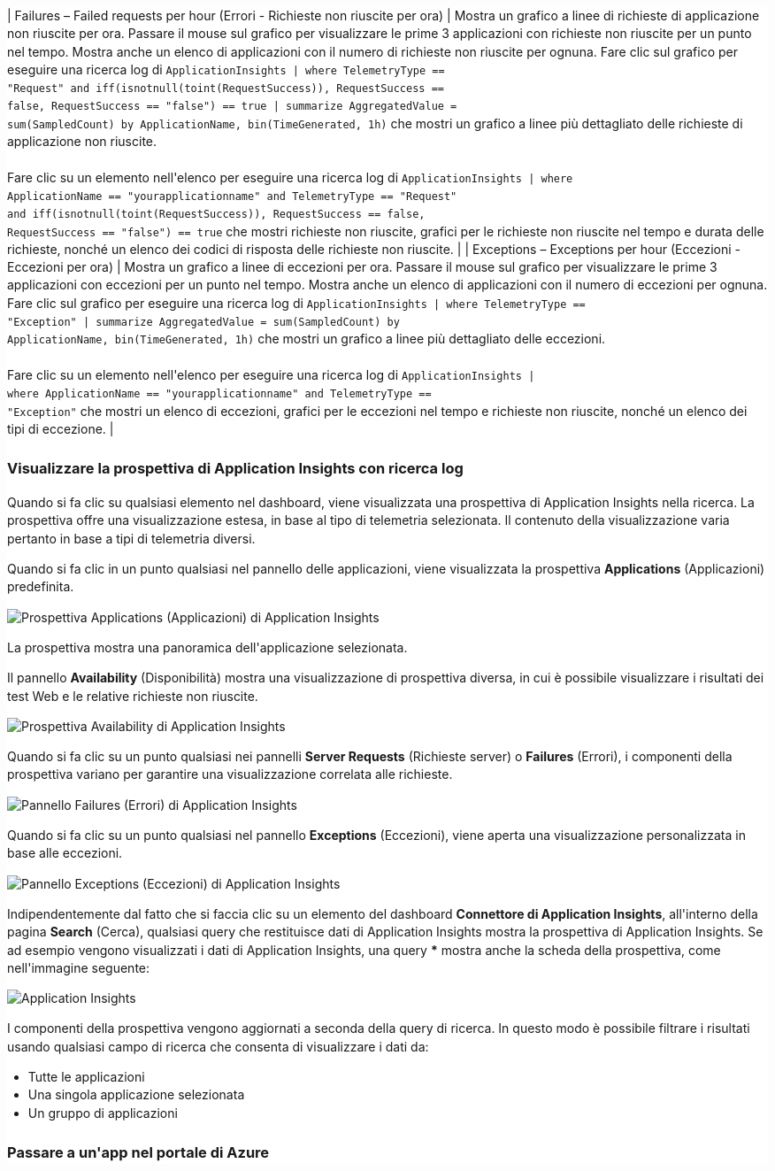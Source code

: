 | Failures – Failed requests per hour (Errori - Richieste non riuscite per ora) | Mostra un grafico a linee di richieste di applicazione non riuscite per ora. Passare il mouse sul grafico per visualizzare le prime 3 applicazioni con richieste non riuscite per un punto nel tempo. Mostra anche un elenco di applicazioni con il numero di richieste non riuscite per ognuna. Fare clic sul grafico per eseguire una ricerca log di <code>ApplicationInsights &#124; where TelemetryType == "Request" and iff(isnotnull(toint(RequestSuccess)), RequestSuccess == false, RequestSuccess == "false") == true &#124; summarize AggregatedValue = sum(SampledCount) by ApplicationName, bin(TimeGenerated, 1h)</code> che mostri un grafico a linee più dettagliato delle richieste di applicazione non riuscite. <br><br>Fare clic su un elemento nell'elenco per eseguire una ricerca log di <code>ApplicationInsights &#124; where ApplicationName == "yourapplicationname" and TelemetryType == "Request" and iff(isnotnull(toint(RequestSuccess)), RequestSuccess == false, RequestSuccess == "false") == true</code> che mostri richieste non riuscite, grafici per le richieste non riuscite nel tempo e durata delle richieste, nonché un elenco dei codici di risposta delle richieste non riuscite. |
| Exceptions – Exceptions per hour (Eccezioni - Eccezioni per ora) | Mostra un grafico a linee di eccezioni per ora. Passare il mouse sul grafico per visualizzare le prime 3 applicazioni con eccezioni per un punto nel tempo. Mostra anche un elenco di applicazioni con il numero di eccezioni per ognuna. Fare clic sul grafico per eseguire una ricerca log di <code>ApplicationInsights &#124; where TelemetryType == "Exception" &#124; summarize AggregatedValue = sum(SampledCount) by ApplicationName, bin(TimeGenerated, 1h)</code> che mostri un grafico a linee più dettagliato delle eccezioni. <br><br>Fare clic su un elemento nell'elenco per eseguire una ricerca log di <code>ApplicationInsights &#124; where ApplicationName == "yourapplicationname" and TelemetryType == "Exception"</code> che mostri un elenco di eccezioni, grafici per le eccezioni nel tempo e richieste non riuscite, nonché un elenco dei tipi di eccezione.  |

### <a name="view-the-application-insights-perspective-with-log-search"></a>Visualizzare la prospettiva di Application Insights con ricerca log

Quando si fa clic su qualsiasi elemento nel dashboard, viene visualizzata una prospettiva di Application Insights nella ricerca. La prospettiva offre una visualizzazione estesa, in base al tipo di telemetria selezionata. Il contenuto della visualizzazione varia pertanto in base a tipi di telemetria diversi.

Quando si fa clic in un punto qualsiasi nel pannello delle applicazioni, viene visualizzata la prospettiva **Applications** (Applicazioni) predefinita.

![Prospettiva Applications (Applicazioni) di Application Insights](./media/app-insights-connector/applications-blade-drill-search.png)

La prospettiva mostra una panoramica dell'applicazione selezionata.

Il pannello **Availability** (Disponibilità) mostra una visualizzazione di prospettiva diversa, in cui è possibile visualizzare i risultati dei test Web e le relative richieste non riuscite.

![Prospettiva Availability di Application Insights](./media/app-insights-connector/availability-blade-drill-search.png)

Quando si fa clic su un punto qualsiasi nei pannelli **Server Requests** (Richieste server) o **Failures** (Errori), i componenti della prospettiva variano per garantire una visualizzazione correlata alle richieste.

![Pannello Failures (Errori) di Application Insights](./media/app-insights-connector/server-requests-failures-drill-search.png)

Quando si fa clic su un punto qualsiasi nel pannello **Exceptions** (Eccezioni), viene aperta una visualizzazione personalizzata in base alle eccezioni.

![Pannello Exceptions (Eccezioni) di Application Insights](./media/app-insights-connector/exceptions-blade-drill-search.png)

Indipendentemente dal fatto che si faccia clic su un elemento del dashboard **Connettore di Application Insights**, all'interno della pagina **Search** (Cerca), qualsiasi query che restituisce dati di Application Insights mostra la prospettiva di Application Insights. Se ad esempio vengono visualizzati i dati di Application Insights, una query **&#42;** mostra anche la scheda della prospettiva, come nell'immagine seguente:

![Application Insights](./media/app-insights-connector/app-insights-search.png)

I componenti della prospettiva vengono aggiornati a seconda della query di ricerca. In questo modo è possibile filtrare i risultati usando qualsiasi campo di ricerca che consenta di visualizzare i dati da:

- Tutte le applicazioni
- Una singola applicazione selezionata
- Un gruppo di applicazioni

### <a name="pivot-to-an-app-in-the-azure-portal"></a>Passare a un'app nel portale di Azure
